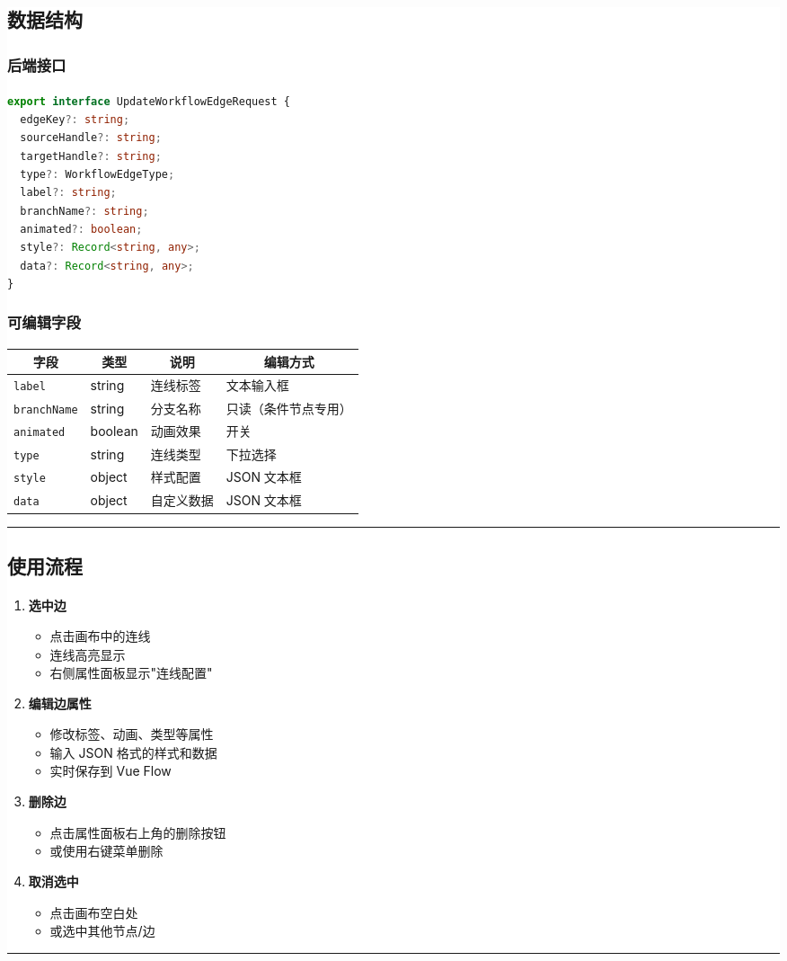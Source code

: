 ## 数据结构

### 后端接口

```typescript
export interface UpdateWorkflowEdgeRequest {
  edgeKey?: string;
  sourceHandle?: string;
  targetHandle?: string;
  type?: WorkflowEdgeType;
  label?: string;
  branchName?: string;
  animated?: boolean;
  style?: Record<string, any>;
  data?: Record<string, any>;
}
```

### 可编辑字段

| 字段 | 类型 | 说明 | 编辑方式 |
|------|------|------|----------|
| `label` | string | 连线标签 | 文本输入框 |
| `branchName` | string | 分支名称 | 只读（条件节点专用） |
| `animated` | boolean | 动画效果 | 开关 |
| `type` | string | 连线类型 | 下拉选择 |
| `style` | object | 样式配置 | JSON 文本框 |
| `data` | object | 自定义数据 | JSON 文本框 |

---

## 使用流程

1. **选中边**
   - 点击画布中的连线
   - 连线高亮显示
   - 右侧属性面板显示"连线配置"

2. **编辑边属性**
   - 修改标签、动画、类型等属性
   - 输入 JSON 格式的样式和数据
   - 实时保存到 Vue Flow

3. **删除边**
   - 点击属性面板右上角的删除按钮
   - 或使用右键菜单删除

4. **取消选中**
   - 点击画布空白处
   - 或选中其他节点/边

---
